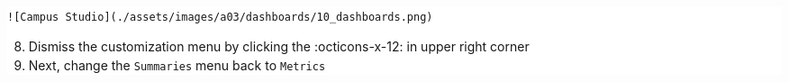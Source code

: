     ![Campus Studio](./assets/images/a03/dashboards/10_dashboards.png)

8. Dismiss the customization menu by clicking the :octicons-x-12: in upper right corner
9. Next, change the `Summaries` menu back to `Metrics`
